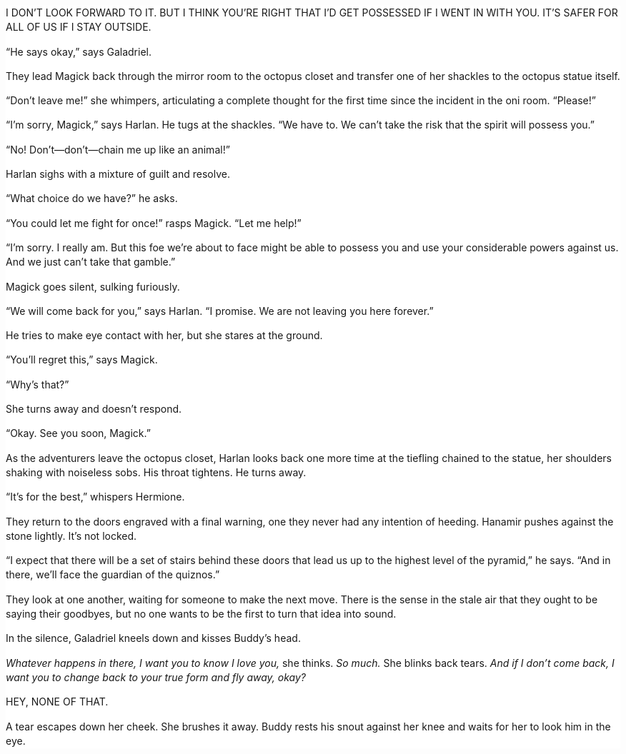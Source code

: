 I DON’T LOOK FORWARD TO IT. BUT I THINK YOU’RE RIGHT THAT I’D GET POSSESSED IF I WENT IN WITH YOU. IT’S SAFER FOR ALL OF US IF I STAY OUTSIDE.

“He says okay,” says Galadriel.

They lead Magick back through the mirror room to the octopus closet and transfer one of her shackles to the octopus statue itself.

“Don’t leave me!” she whimpers, articulating a complete thought for the first time since the incident in the oni room. “Please!”

“I’m sorry, Magick,” says Harlan. He tugs at the shackles. “We have to. We can’t take the risk that the spirit will possess you.”

“No! Don’t—don’t—chain me up like an animal!”

Harlan sighs with a mixture of guilt and resolve.

“What choice do we have?” he asks.

“You could let me fight for once!” rasps Magick. “Let me help!”

“I’m sorry. I really am. But this foe we’re about to face might be able to possess you and use your considerable powers against us. And we just can’t take that gamble.”

Magick goes silent, sulking furiously.

“We will come back for you,” says Harlan. “I promise. We are not leaving you here forever.”

He tries to make eye contact with her, but she stares at the ground.

“You’ll regret this,” says Magick.

“Why’s that?”

She turns away and doesn’t respond.

“Okay. See you soon, Magick.”

As the adventurers leave the octopus closet, Harlan looks back one more time at the tiefling chained to the statue, her shoulders shaking with noiseless sobs. His throat tightens. He turns away.

“It’s for the best,” whispers Hermione.

They return to the doors engraved with a final warning, one they never had any intention of heeding. Hanamir pushes against the stone lightly. It’s not locked.

“I expect that there will be a set of stairs behind these doors that lead us up to the highest level of the pyramid,” he says. “And in there, we’ll face the guardian of the quiznos.”

They look at one another, waiting for someone to make the next move. There is the sense in the stale air that they ought to be saying their goodbyes, but no one wants to be the first to turn that idea into sound. 

In the silence, Galadriel kneels down and kisses Buddy’s head. 

*Whatever happens in there, I want you to know I love you,* she thinks. *So much.* She blinks back tears. *And if I don’t come back, I want you to change back to your true form and fly away, okay?*

HEY, NONE OF THAT.

A tear escapes down her cheek. She brushes it away. Buddy rests his snout against her knee and waits for her to look him in the eye.
